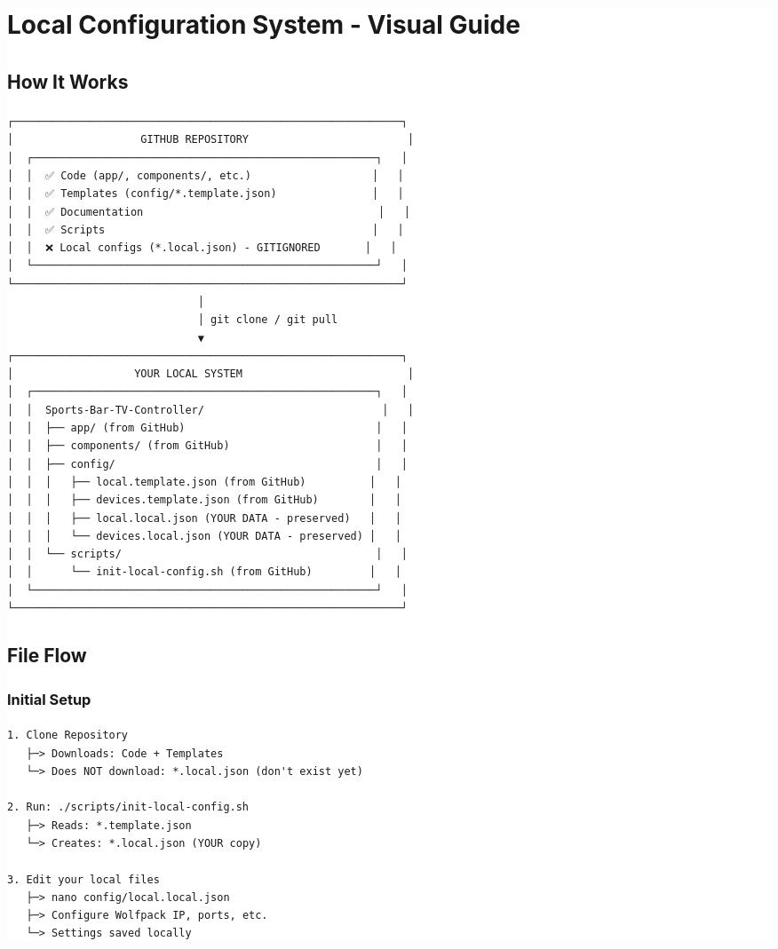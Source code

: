 # Local Configuration System - Visual Guide

## How It Works

```
┌─────────────────────────────────────────────────────────────┐
│                    GITHUB REPOSITORY                         │
│  ┌──────────────────────────────────────────────────────┐   │
│  │  ✅ Code (app/, components/, etc.)                   │   │
│  │  ✅ Templates (config/*.template.json)               │   │
│  │  ✅ Documentation                                     │   │
│  │  ✅ Scripts                                          │   │
│  │  ❌ Local configs (*.local.json) - GITIGNORED       │   │
│  └──────────────────────────────────────────────────────┘   │
└─────────────────────────────────────────────────────────────┘
                              │
                              │ git clone / git pull
                              ▼
┌─────────────────────────────────────────────────────────────┐
│                   YOUR LOCAL SYSTEM                          │
│  ┌──────────────────────────────────────────────────────┐   │
│  │  Sports-Bar-TV-Controller/                            │   │
│  │  ├── app/ (from GitHub)                              │   │
│  │  ├── components/ (from GitHub)                       │   │
│  │  ├── config/                                         │   │
│  │  │   ├── local.template.json (from GitHub)          │   │
│  │  │   ├── devices.template.json (from GitHub)        │   │
│  │  │   ├── local.local.json (YOUR DATA - preserved)   │   │
│  │  │   └── devices.local.json (YOUR DATA - preserved) │   │
│  │  └── scripts/                                        │   │
│  │      └── init-local-config.sh (from GitHub)         │   │
│  └──────────────────────────────────────────────────────┘   │
└─────────────────────────────────────────────────────────────┘
```

## File Flow

### Initial Setup

```
1. Clone Repository
   ├─> Downloads: Code + Templates
   └─> Does NOT download: *.local.json (don't exist yet)

2. Run: ./scripts/init-local-config.sh
   ├─> Reads: *.template.json
   └─> Creates: *.local.json (YOUR copy)

3. Edit your local files
   ├─> nano config/local.local.json
   ├─> Configure Wolfpack IP, ports, etc.
   └─> Settings saved locally
```
